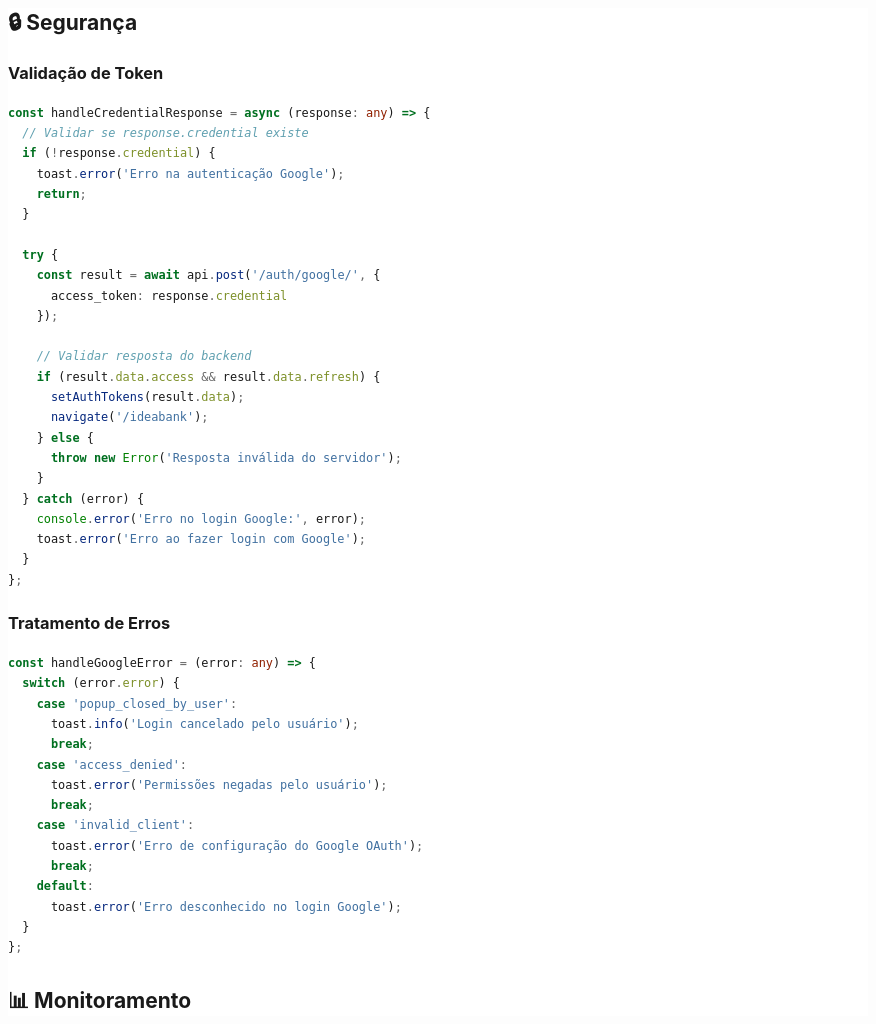 ## 🔒 **Segurança**

### **Validação de Token**

```typescript
const handleCredentialResponse = async (response: any) => {
  // Validar se response.credential existe
  if (!response.credential) {
    toast.error('Erro na autenticação Google');
    return;
  }

  try {
    const result = await api.post('/auth/google/', {
      access_token: response.credential
    });
    
    // Validar resposta do backend
    if (result.data.access && result.data.refresh) {
      setAuthTokens(result.data);
      navigate('/ideabank');
    } else {
      throw new Error('Resposta inválida do servidor');
    }
  } catch (error) {
    console.error('Erro no login Google:', error);
    toast.error('Erro ao fazer login com Google');
  }
};
```

### **Tratamento de Erros**

```typescript
const handleGoogleError = (error: any) => {
  switch (error.error) {
    case 'popup_closed_by_user':
      toast.info('Login cancelado pelo usuário');
      break;
    case 'access_denied':
      toast.error('Permissões negadas pelo usuário');
      break;
    case 'invalid_client':
      toast.error('Erro de configuração do Google OAuth');
      break;
    default:
      toast.error('Erro desconhecido no login Google');
  }
};
```

## 📊 **Monitoramento**
